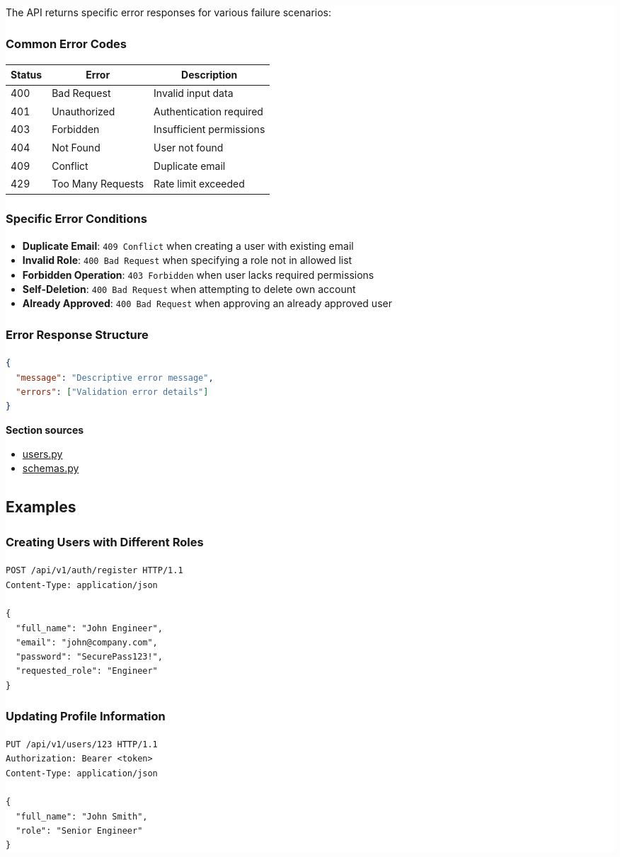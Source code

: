 The API returns specific error responses for various failure scenarios:

### Common Error Codes
| Status | Error | Description |
|--------|-------|-------------|
| 400 | Bad Request | Invalid input data |
| 401 | Unauthorized | Authentication required |
| 403 | Forbidden | Insufficient permissions |
| 404 | Not Found | User not found |
| 409 | Conflict | Duplicate email |
| 429 | Too Many Requests | Rate limit exceeded |

### Specific Error Conditions
- **Duplicate Email**: `409 Conflict` when creating a user with existing email
- **Invalid Role**: `400 Bad Request` when specifying a role not in allowed list
- **Forbidden Operation**: `403 Forbidden` when user lacks required permissions
- **Self-Deletion**: `400 Bad Request` when attempting to delete own account
- **Already Approved**: `400 Bad Request` when approving an already approved user

### Error Response Structure
```json
{
  "message": "Descriptive error message",
  "errors": ["Validation error details"]
}
```

**Section sources**
- [users.py](file://api/users.py#L1-L335)
- [schemas.py](file://api/schemas.py#L1-L306)

## Examples

### Creating Users with Different Roles
```http
POST /api/v1/auth/register HTTP/1.1
Content-Type: application/json

{
  "full_name": "John Engineer",
  "email": "john@company.com",
  "password": "SecurePass123!",
  "requested_role": "Engineer"
}
```

### Updating Profile Information
```http
PUT /api/v1/users/123 HTTP/1.1
Authorization: Bearer <token>
Content-Type: application/json

{
  "full_name": "John Smith",
  "role": "Senior Engineer"
}
```
